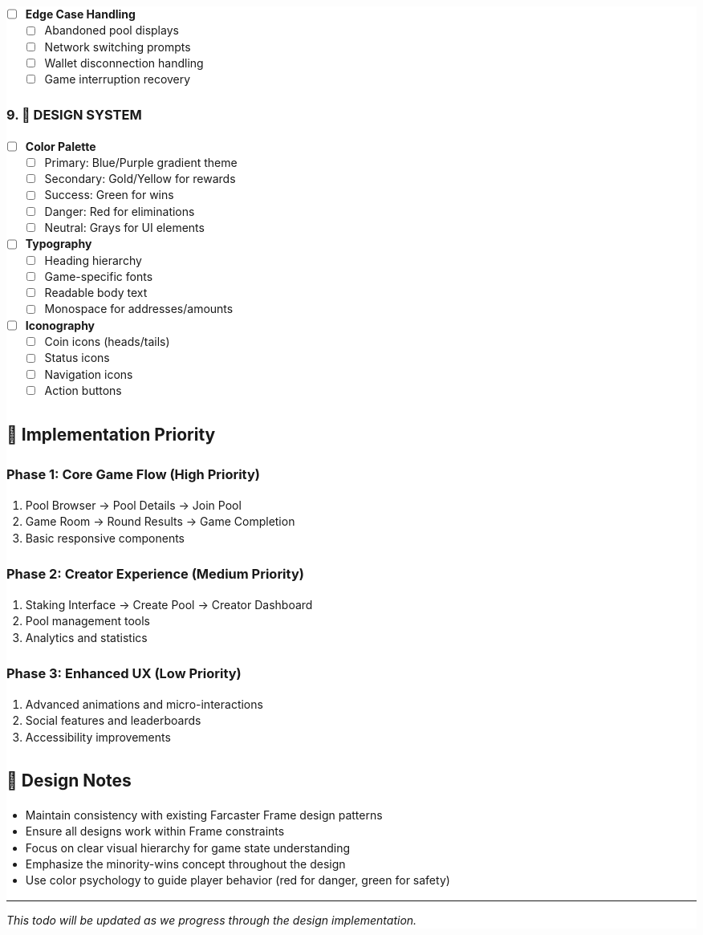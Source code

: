 - [ ] **Edge Case Handling**
  - [ ] Abandoned pool displays
  - [ ] Network switching prompts
  - [ ] Wallet disconnection handling
  - [ ] Game interruption recovery

### 9. 🎨 DESIGN SYSTEM

- [ ] **Color Palette**
  - [ ] Primary: Blue/Purple gradient theme
  - [ ] Secondary: Gold/Yellow for rewards
  - [ ] Success: Green for wins
  - [ ] Danger: Red for eliminations
  - [ ] Neutral: Grays for UI elements

- [ ] **Typography**
  - [ ] Heading hierarchy
  - [ ] Game-specific fonts
  - [ ] Readable body text
  - [ ] Monospace for addresses/amounts

- [ ] **Iconography**
  - [ ] Coin icons (heads/tails)
  - [ ] Status icons
  - [ ] Navigation icons
  - [ ] Action buttons

## 🏁 Implementation Priority

### Phase 1: Core Game Flow (High Priority)
1. Pool Browser → Pool Details → Join Pool
2. Game Room → Round Results → Game Completion
3. Basic responsive components

### Phase 2: Creator Experience (Medium Priority)
1. Staking Interface → Create Pool → Creator Dashboard
2. Pool management tools
3. Analytics and statistics

### Phase 3: Enhanced UX (Low Priority)
1. Advanced animations and micro-interactions
2. Social features and leaderboards
3. Accessibility improvements

## 📝 Design Notes
- Maintain consistency with existing Farcaster Frame design patterns
- Ensure all designs work within Frame constraints
- Focus on clear visual hierarchy for game state understanding
- Emphasize the minority-wins concept throughout the design
- Use color psychology to guide player behavior (red for danger, green for safety)

---
*This todo will be updated as we progress through the design implementation.*